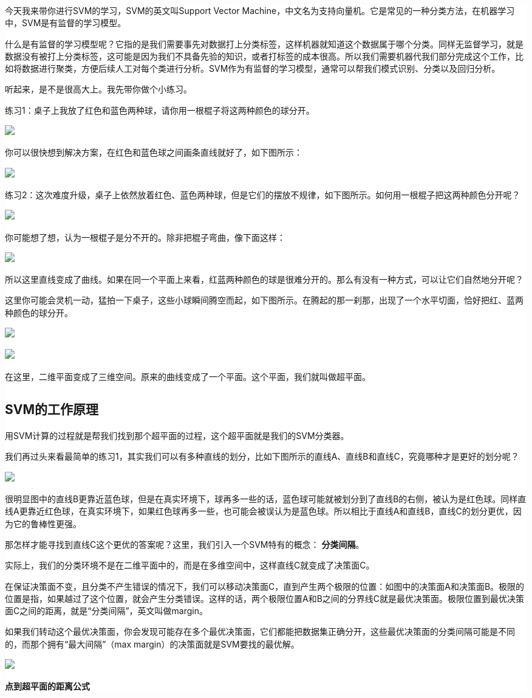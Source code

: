 今天我来带你进行SVM的学习，SVM的英文叫Support Vector Machine，中文名为支持向量机。它是常见的一种分类方法，在机器学习中，SVM是有监督的学习模型。

什么是有监督的学习模型呢？它指的是我们需要事先对数据打上分类标签，这样机器就知道这个数据属于哪个分类。同样无监督学习，就是数据没有被打上分类标签，这可能是因为我们不具备先验的知识，或者打标签的成本很高。所以我们需要机器代我们部分完成这个工作，比如将数据进行聚类，方便后续人工对每个类进行分析。SVM作为有监督的学习模型，通常可以帮我们模式识别、分类以及回归分析。

听起来，是不是很高大上。我先带你做个小练习。

练习1：桌子上我放了红色和蓝色两种球，请你用一根棍子将这两种颜色的球分开。

![](https://static001.geekbang.org/resource/image/21/88/210bc20b5963d474d425ad1ca9ac6888.jpg?wh=1726*1063)

你可以很快想到解决方案，在红色和蓝色球之间画条直线就好了，如下图所示：

![](https://static001.geekbang.org/resource/image/ec/bb/ec657a6d274b5afb4d8169df9c248abb.jpg?wh=1846*1389)

练习2：这次难度升级，桌子上依然放着红色、蓝色两种球，但是它们的摆放不规律，如下图所示。如何用一根棍子把这两种颜色分开呢？

![](https://static001.geekbang.org/resource/image/b4/a3/b4b9793cdec47d0ea1528ff1922973a3.jpg?wh=1790*1085)

你可能想了想，认为一根棍子是分不开的。除非把棍子弯曲，像下面这样：

![](https://static001.geekbang.org/resource/image/14/eb/144d72013a808e955e78718f6df3d2eb.jpg?wh=1710*1050)

所以这里直线变成了曲线。如果在同一个平面上来看，红蓝两种颜色的球是很难分开的。那么有没有一种方式，可以让它们自然地分开呢？

这里你可能会灵机一动，猛拍一下桌子，这些小球瞬间腾空而起，如下图所示。在腾起的那一刹那，出现了一个水平切面，恰好把红、蓝两种颜色的球分开。

![](https://static001.geekbang.org/resource/image/9e/dc/9e07b78932456cd8a6f46d7ea65bdadc.png?wh=1358*577)

![](https://static001.geekbang.org/resource/image/f3/34/f3497cd97c8bb06e952efcdae6059434.jpg?wh=1210*1020)

在这里，二维平面变成了三维空间。原来的曲线变成了一个平面。这个平面，我们就叫做超平面。

## SVM的工作原理

用SVM计算的过程就是帮我们找到那个超平面的过程，这个超平面就是我们的SVM分类器。

我们再过头来看最简单的练习1，其实我们可以有多种直线的划分，比如下图所示的直线A、直线B和直线C，究竟哪种才是更好的划分呢？

![](https://static001.geekbang.org/resource/image/74/e7/7459de7fbe99af85cbfdacf2333f84e7.jpg?wh=1444*1464)

很明显图中的直线B更靠近蓝色球，但是在真实环境下，球再多一些的话，蓝色球可能就被划分到了直线B的右侧，被认为是红色球。同样直线A更靠近红色球，在真实环境下，如果红色球再多一些，也可能会被误认为是蓝色球。所以相比于直线A和直线B，直线C的划分更优，因为它的鲁棒性更强。

那怎样才能寻找到直线C这个更优的答案呢？这里，我们引入一个SVM特有的概念： **分类间隔**。

实际上，我们的分类环境不是在二维平面中的，而是在多维空间中，这样直线C就变成了决策面C。

在保证决策面不变，且分类不产生错误的情况下，我们可以移动决策面C，直到产生两个极限的位置：如图中的决策面A和决策面B。极限的位置是指，如果越过了这个位置，就会产生分类错误。这样的话，两个极限位置A和B之间的分界线C就是最优决策面。极限位置到最优决策面C之间的距离，就是“分类间隔”，英文叫做margin。

如果我们转动这个最优决策面，你会发现可能存在多个最优决策面，它们都能把数据集正确分开，这些最优决策面的分类间隔可能是不同的，而那个拥有“最大间隔”（max margin）的决策面就是SVM要找的最优解。

![](https://static001.geekbang.org/resource/image/50/ea/506cc4b85a9206cca12048b29919a7ea.jpg?wh=1524*1502)

**点到超平面的距离公式**

